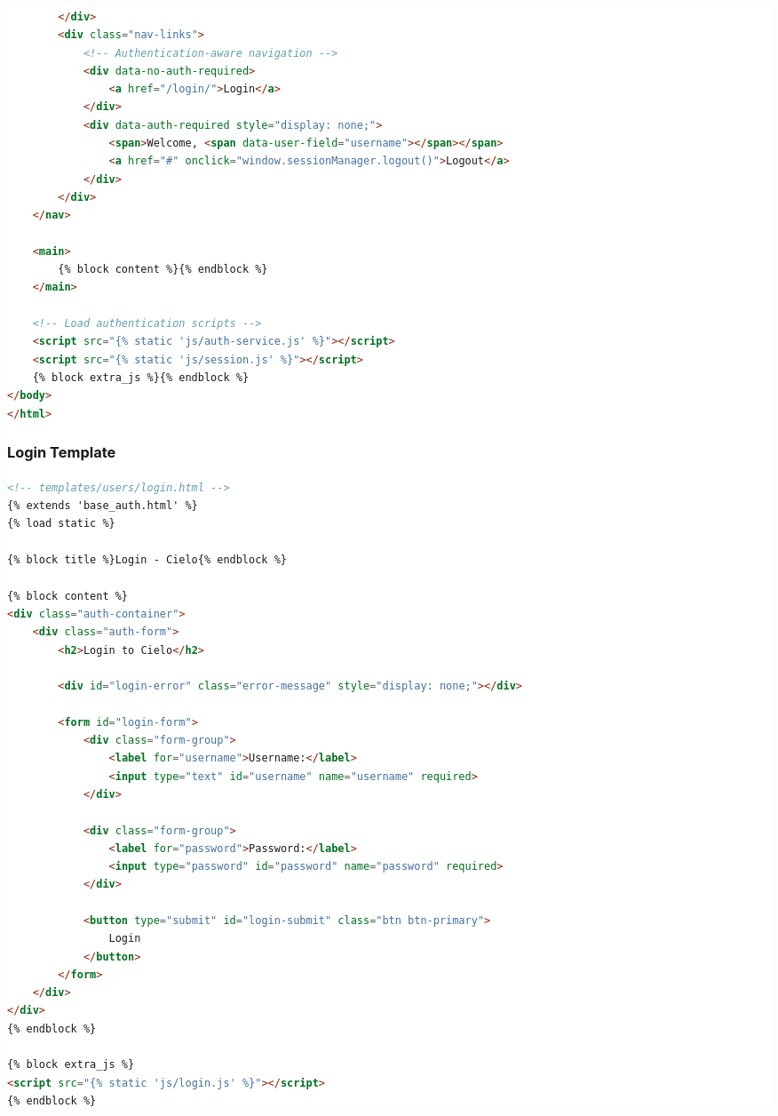 ```html
        </div>
        <div class="nav-links">
            <!-- Authentication-aware navigation -->
            <div data-no-auth-required>
                <a href="/login/">Login</a>
            </div>
            <div data-auth-required style="display: none;">
                <span>Welcome, <span data-user-field="username"></span></span>
                <a href="#" onclick="window.sessionManager.logout()">Logout</a>
            </div>
        </div>
    </nav>

    <main>
        {% block content %}{% endblock %}
    </main>

    <!-- Load authentication scripts -->
    <script src="{% static 'js/auth-service.js' %}"></script>
    <script src="{% static 'js/session.js' %}"></script>
    {% block extra_js %}{% endblock %}
</body>
</html>
```

### Login Template

```html
<!-- templates/users/login.html -->
{% extends 'base_auth.html' %}
{% load static %}

{% block title %}Login - Cielo{% endblock %}

{% block content %}
<div class="auth-container">
    <div class="auth-form">
        <h2>Login to Cielo</h2>
        
        <div id="login-error" class="error-message" style="display: none;"></div>
        
        <form id="login-form">
            <div class="form-group">
                <label for="username">Username:</label>
                <input type="text" id="username" name="username" required>
            </div>
            
            <div class="form-group">
                <label for="password">Password:</label>
                <input type="password" id="password" name="password" required>
            </div>
            
            <button type="submit" id="login-submit" class="btn btn-primary">
                Login
            </button>
        </form>
    </div>
</div>
{% endblock %}

{% block extra_js %}
<script src="{% static 'js/login.js' %}"></script>
{% endblock %}
```